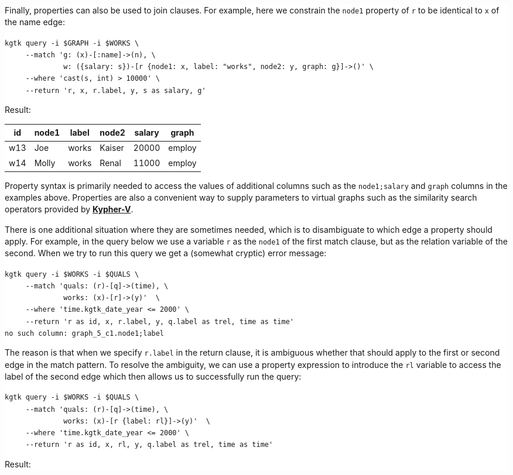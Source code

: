 
Finally, properties can also be used to join clauses.  For example, here we
constrain the `node1` property of `r` to be identical to `x` of the name edge:

```
kgtk query -i $GRAPH -i $WORKS \
     --match 'g: (x)-[:name]->(n), \
              w: ({salary: s})-[r {node1: x, label: "works", node2: y, graph: g}]->()' \
     --where 'cast(s, int) > 10000' \
     --return 'r, x, r.label, y, s as salary, g'
```
Result:

| id  | node1 | label | node2  | salary | graph  |
|-----|-------|-------|--------|--------|--------|
| w13 | Joe   | works | Kaiser | 20000  | employ |
| w14 | Molly | works | Renal  | 11000  | employ |


Property syntax is primarily needed to access the values of additional
columns such as the `node1;salary` and `graph` columns in the examples
above.  Properties are also a convenient way to supply parameters to
virtual graphs such as the similarity search operators provided by
[**Kypher-V**](#kypher-v).

There is one additional situation where they are sometimes needed,
which is to disambiguate to which edge a property should apply.  For
example, in the query below we use a variable `r` as the `node1` of
the first match clause, but as the relation variable of the second.
When we try to run this query we get a (somewhat cryptic) error
message:

```
kgtk query -i $WORKS -i $QUALS \
     --match 'quals: (r)-[q]->(time), \
              works: (x)-[r]->(y)'  \
     --where 'time.kgtk_date_year <= 2000' \
     --return 'r as id, x, r.label, y, q.label as trel, time as time'
no such column: graph_5_c1.node1;label
```

The reason is that when we specify `r.label` in the return clause, it
is ambiguous whether that should apply to the first or second edge in
the match pattern.  To resolve the ambiguity, we can use a property
expression to introduce the `rl` variable to access the label of the
second edge which then allows us to successfully run the query:

```
kgtk query -i $WORKS -i $QUALS \
     --match 'quals: (r)-[q]->(time), \
              works: (x)-[r {label: rl}]->(y)'  \
     --where 'time.kgtk_date_year <= 2000' \
     --return 'r as id, x, rl, y, q.label as trel, time as time'
```
Result:
